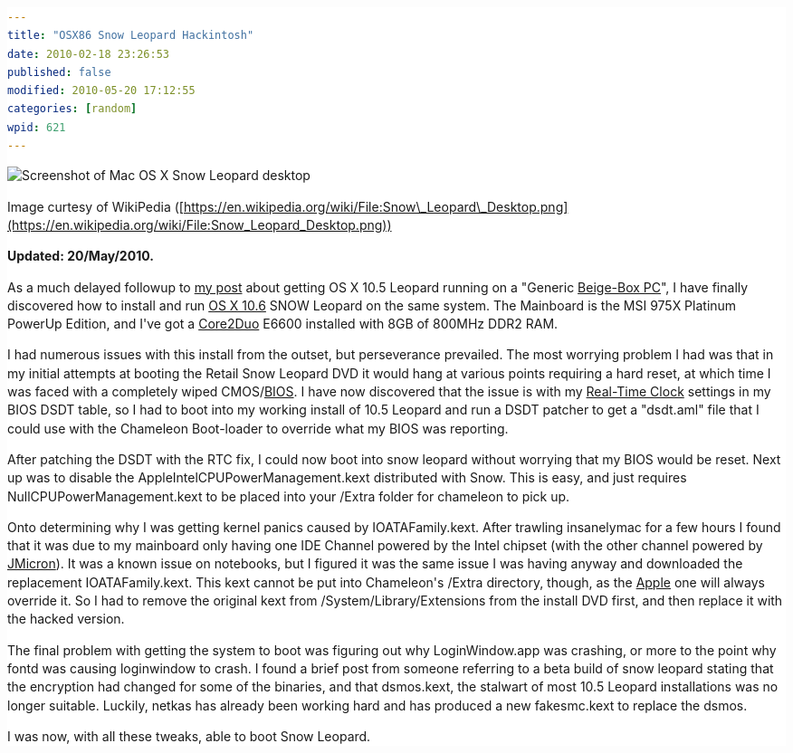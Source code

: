 ```yaml
---
title: "OSX86 Snow Leopard Hackintosh"
date: 2010-02-18 23:26:53
published: false
modified: 2010-05-20 17:12:55
categories: [random]
wpid: 621
---
```


![Screenshot of Mac OS X Snow Leopard desktop](https://upload.wikimedia.org/wikipedia/en/8/82/Snow_Leopard_Desktop.png)

Image curtesy of WikiPedia ([https://en.wikipedia.org/wiki/File:Snow\_Leopard\_Desktop.png](https://en.wikipedia.org/wiki/File:Snow_Leopard_Desktop.png))

**Updated: 20/May/2010.**

As a much delayed followup to [my post](/hackintosh/) about getting OS X 10.5 Leopard running on a "Generic [Beige-Box PC](https://en.wikipedia.org/wiki/Beige_box)", I have finally discovered how to install and run [OS X 10.6](https://www.apple.com/macosx/) SNOW Leopard on the same system. The Mainboard is the MSI 975X Platinum PowerUp Edition, and I've got a [Core2Duo](https://en.wikipedia.org/wiki/Intel_Core_2) E6600 installed with 8GB of 800MHz DDR2 RAM.

I had numerous issues with this install from the outset, but perseverance prevailed. The most worrying problem I had was that in my initial attempts at booting the Retail Snow Leopard DVD it would hang at various points requiring a hard reset, at which time I was faced with a completely wiped CMOS/[BIOS](https://en.wikipedia.org/wiki/BIOS). I have now discovered that the issue is with my [Real-Time Clock](https://en.wikipedia.org/wiki/Real-time_clock) settings in my BIOS DSDT table, so I had to boot into my working install of 10.5 Leopard and run a DSDT patcher to get a "dsdt.aml" file that I could use with the Chameleon Boot-loader to override what my BIOS was reporting.

After patching the DSDT with the RTC fix, I could now boot into snow leopard without worrying that my BIOS would be reset. Next up was to disable the AppleIntelCPUPowerManagement.kext distributed with Snow. This is easy, and just requires NullCPUPowerManagement.kext to be placed into your /Extra folder for chameleon to pick up.

Onto determining why I was getting kernel panics caused by IOATAFamily.kext. After trawling insanelymac for a few hours I found that it was due to my mainboard only having one IDE Channel powered by the Intel chipset (with the other channel powered by [JMicron](https://en.wikipedia.org/wiki/JMicron)). It was a known issue on notebooks, but I figured it was the same issue I was having anyway and downloaded the replacement IOATAFamily.kext. This kext cannot be put into Chameleon's /Extra directory, though, as the [Apple](https://www.apple.com) one will always override it. So I had to remove the original kext from /System/Library/Extensions from the install DVD first, and then replace it with the hacked version.

The final problem with getting the system to boot was figuring out why LoginWindow.app was crashing, or more to the point why fontd was causing loginwindow to crash. I found a brief post from someone referring to a beta build of snow leopard stating that the encryption had changed for some of the binaries, and that dsmos.kext, the stalwart of most 10.5 Leopard installations was no longer suitable. Luckily, netkas has already been working hard and has produced a new fakesmc.kext to replace the dsmos.

I was now, with all these tweaks, able to boot Snow Leopard.
